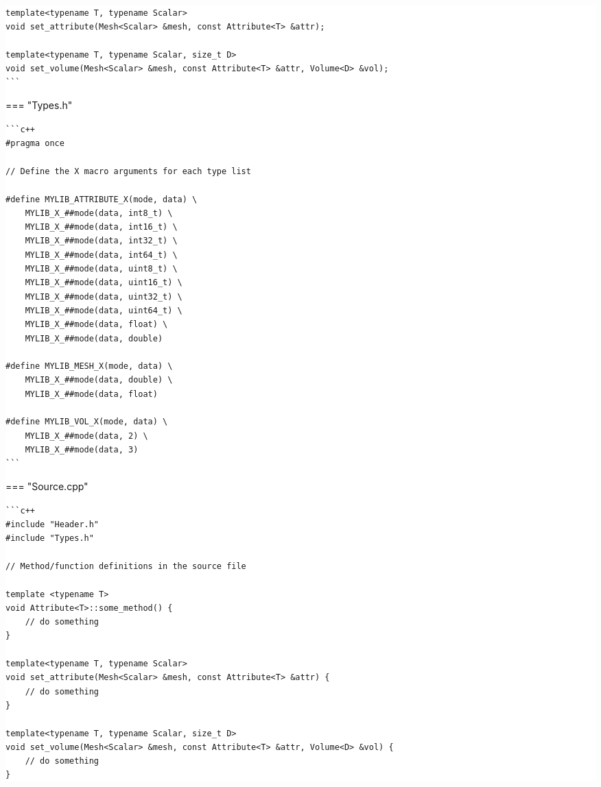     template<typename T, typename Scalar>
    void set_attribute(Mesh<Scalar> &mesh, const Attribute<T> &attr);

    template<typename T, typename Scalar, size_t D>
    void set_volume(Mesh<Scalar> &mesh, const Attribute<T> &attr, Volume<D> &vol);
    ```

=== "Types.h"

    ```c++
    #pragma once

    // Define the X macro arguments for each type list

    #define MYLIB_ATTRIBUTE_X(mode, data) \
        MYLIB_X_##mode(data, int8_t) \
        MYLIB_X_##mode(data, int16_t) \
        MYLIB_X_##mode(data, int32_t) \
        MYLIB_X_##mode(data, int64_t) \
        MYLIB_X_##mode(data, uint8_t) \
        MYLIB_X_##mode(data, uint16_t) \
        MYLIB_X_##mode(data, uint32_t) \
        MYLIB_X_##mode(data, uint64_t) \
        MYLIB_X_##mode(data, float) \
        MYLIB_X_##mode(data, double)

    #define MYLIB_MESH_X(mode, data) \
        MYLIB_X_##mode(data, double) \
        MYLIB_X_##mode(data, float)

    #define MYLIB_VOL_X(mode, data) \
        MYLIB_X_##mode(data, 2) \
        MYLIB_X_##mode(data, 3)
    ```

=== "Source.cpp"

    ```c++
    #include "Header.h"
    #include "Types.h"

    // Method/function definitions in the source file

    template <typename T>
    void Attribute<T>::some_method() {
        // do something
    }
    ​
    template<typename T, typename Scalar>
    void set_attribute(Mesh<Scalar> &mesh, const Attribute<T> &attr) {
        // do something
    }
    ​
    template<typename T, typename Scalar, size_t D>
    void set_volume(Mesh<Scalar> &mesh, const Attribute<T> &attr, Volume<D> &vol) {
        // do something
    }
